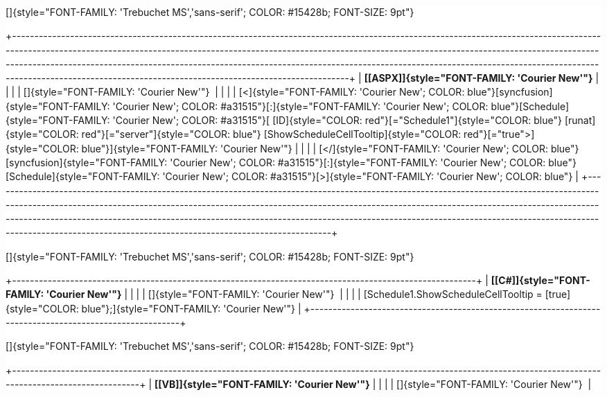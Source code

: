 []{style="FONT-FAMILY: 'Trebuchet MS','sans-serif'; COLOR: #15428b; FONT-SIZE: 9pt"} 

+-------------------------------------------------------------------------------------------------------------------------------------------------------------------------------------------------------------------------------------------------------------------------------------------------------------------------------------------------------------------------------------------------------------------------------------------------------------------------------------------+
| **[\[ASPX\]]{style="FONT-FAMILY: 'Courier New'"}**                                                                                                                                                                                                                                                                                                                                                                                                                                        |
|                                                                                                                                                                                                                                                                                                                                                                                                                                                                                           |
| []{style="FONT-FAMILY: 'Courier New'"}                                                                                                                                                                                                                                                                                                                                                                                                                                                    |
|                                                                                                                                                                                                                                                                                                                                                                                                                                                                                           |
| [\<]{style="FONT-FAMILY: 'Courier New'; COLOR: blue"}[syncfusion]{style="FONT-FAMILY: 'Courier New'; COLOR: #a31515"}[:]{style="FONT-FAMILY: 'Courier New'; COLOR: blue"}[Schedule]{style="FONT-FAMILY: 'Courier New'; COLOR: #a31515"}[ [ID]{style="COLOR: red"}[=\"Schedule1\"]{style="COLOR: blue"} [runat]{style="COLOR: red"}[=\"server\"]{style="COLOR: blue"} [ShowScheduleCellTooltip]{style="COLOR: red"}[=\"true\"\>]{style="COLOR: blue"}]{style="FONT-FAMILY: 'Courier New'"} |
|                                                                                                                                                                                                                                                                                                                                                                                                                                                                                           |
| [\</]{style="FONT-FAMILY: 'Courier New'; COLOR: blue"}[syncfusion]{style="FONT-FAMILY: 'Courier New'; COLOR: #a31515"}[:]{style="FONT-FAMILY: 'Courier New'; COLOR: blue"}[Schedule]{style="FONT-FAMILY: 'Courier New'; COLOR: #a31515"}[\>]{style="FONT-FAMILY: 'Courier New'; COLOR: blue"}                                                                                                                                                                                             |
+-------------------------------------------------------------------------------------------------------------------------------------------------------------------------------------------------------------------------------------------------------------------------------------------------------------------------------------------------------------------------------------------------------------------------------------------------------------------------------------------+

[]{style="FONT-FAMILY: 'Trebuchet MS','sans-serif'; COLOR: #15428b; FONT-SIZE: 9pt"} 

+--------------------------------------------------------------------------------------------------------+
| **[\[C#\]]{style="FONT-FAMILY: 'Courier New'"}**                                                       |
|                                                                                                        |
| []{style="FONT-FAMILY: 'Courier New'"}                                                                 |
|                                                                                                        |
| [Schedule1.ShowScheduleCellTooltip = [true]{style="COLOR: blue"};]{style="FONT-FAMILY: 'Courier New'"} |
+--------------------------------------------------------------------------------------------------------+

[]{style="FONT-FAMILY: 'Trebuchet MS','sans-serif'; COLOR: #15428b; FONT-SIZE: 9pt"} 

+------------------------------------------------------------------------------------------------------------------------------------------------------------------+
| **[\[VB\]]{style="FONT-FAMILY: 'Courier New'"}**                                                                                                                 |
|                                                                                                                                                                  |
| []{style="FONT-FAMILY: 'Courier New'"}                                                                                                                           |